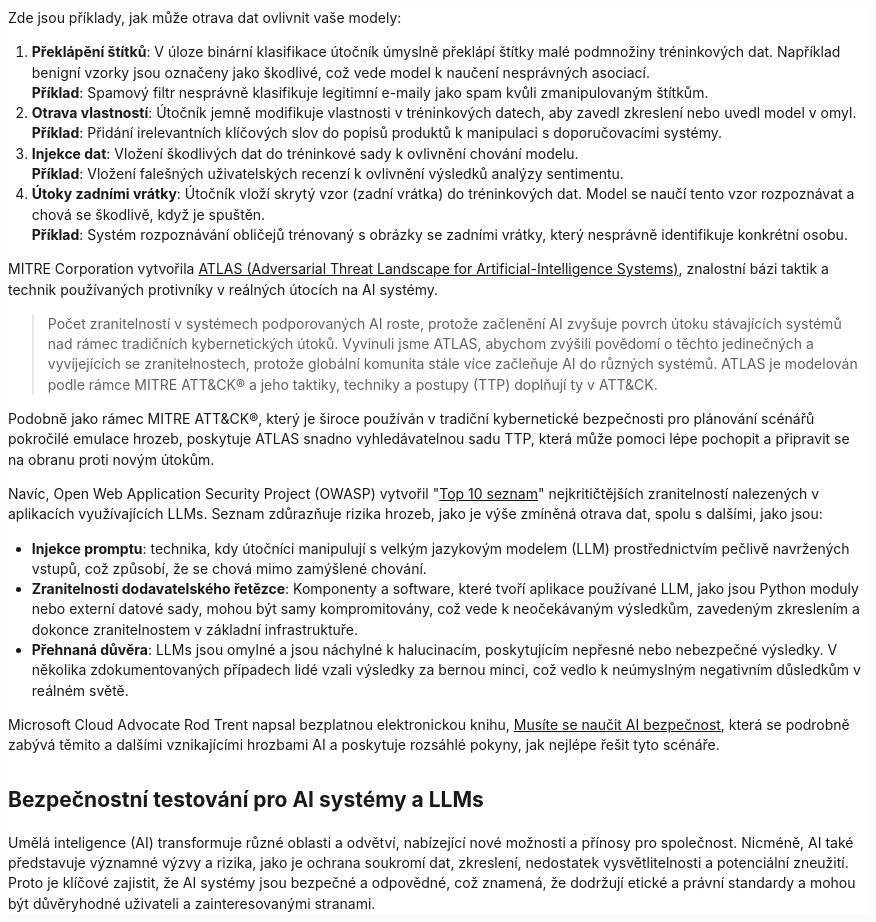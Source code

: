 Zde jsou příklady, jak může otrava dat ovlivnit vaše modely:

1. **Překlápění štítků**: V úloze binární klasifikace útočník úmyslně překlápí štítky malé podmnožiny tréninkových dat. Například benigní vzorky jsou označeny jako škodlivé, což vede model k naučení nesprávných asociací.\
   **Příklad**: Spamový filtr nesprávně klasifikuje legitimní e-maily jako spam kvůli zmanipulovaným štítkům.
2. **Otrava vlastností**: Útočník jemně modifikuje vlastnosti v tréninkových datech, aby zavedl zkreslení nebo uvedl model v omyl.\
   **Příklad**: Přidání irelevantních klíčových slov do popisů produktů k manipulaci s doporučovacími systémy.
3. **Injekce dat**: Vložení škodlivých dat do tréninkové sady k ovlivnění chování modelu.\
   **Příklad**: Vložení falešných uživatelských recenzí k ovlivnění výsledků analýzy sentimentu.
4. **Útoky zadními vrátky**: Útočník vloží skrytý vzor (zadní vrátka) do tréninkových dat. Model se naučí tento vzor rozpoznávat a chová se škodlivě, když je spuštěn.\
   **Příklad**: Systém rozpoznávání obličejů trénovaný s obrázky se zadními vrátky, který nesprávně identifikuje konkrétní osobu.

MITRE Corporation vytvořila [ATLAS (Adversarial Threat Landscape for Artificial-Intelligence Systems)](https://atlas.mitre.org/?WT.mc_id=academic-105485-koreyst), znalostní bázi taktik a technik používaných protivníky v reálných útocích na AI systémy.

> Počet zranitelností v systémech podporovaných AI roste, protože začlenění AI zvyšuje povrch útoku stávajících systémů nad rámec tradičních kybernetických útoků. Vyvinuli jsme ATLAS, abychom zvýšili povědomí o těchto jedinečných a vyvíjejících se zranitelnostech, protože globální komunita stále více začleňuje AI do různých systémů. ATLAS je modelován podle rámce MITRE ATT&CK® a jeho taktiky, techniky a postupy (TTP) doplňují ty v ATT&CK.

Podobně jako rámec MITRE ATT&CK®, který je široce používán v tradiční kybernetické bezpečnosti pro plánování scénářů pokročilé emulace hrozeb, poskytuje ATLAS snadno vyhledávatelnou sadu TTP, která může pomoci lépe pochopit a připravit se na obranu proti novým útokům.

Navíc, Open Web Application Security Project (OWASP) vytvořil "[Top 10 seznam](https://llmtop10.com/?WT.mc_id=academic-105485-koreyst)" nejkritičtějších zranitelností nalezených v aplikacích využívajících LLMs. Seznam zdůrazňuje rizika hrozeb, jako je výše zmíněná otrava dat, spolu s dalšími, jako jsou:

- **Injekce promptu**: technika, kdy útočníci manipulují s velkým jazykovým modelem (LLM) prostřednictvím pečlivě navržených vstupů, což způsobí, že se chová mimo zamýšlené chování.
- **Zranitelnosti dodavatelského řetězce**: Komponenty a software, které tvoří aplikace používané LLM, jako jsou Python moduly nebo externí datové sady, mohou být samy kompromitovány, což vede k neočekávaným výsledkům, zavedeným zkreslením a dokonce zranitelnostem v základní infrastruktuře.
- **Přehnaná důvěra**: LLMs jsou omylné a jsou náchylné k halucinacím, poskytujícím nepřesné nebo nebezpečné výsledky. V několika zdokumentovaných případech lidé vzali výsledky za bernou minci, což vedlo k neúmyslným negativním důsledkům v reálném světě.

Microsoft Cloud Advocate Rod Trent napsal bezplatnou elektronickou knihu, [Musíte se naučit AI bezpečnost](https://github.com/rod-trent/OpenAISecurity/tree/main/Must_Learn/Book_Version?WT.mc_id=academic-105485-koreyst), která se podrobně zabývá těmito a dalšími vznikajícími hrozbami AI a poskytuje rozsáhlé pokyny, jak nejlépe řešit tyto scénáře.

## Bezpečnostní testování pro AI systémy a LLMs

Umělá inteligence (AI) transformuje různé oblasti a odvětví, nabízející nové možnosti a přínosy pro společnost. Nicméně, AI také představuje významné výzvy a rizika, jako je ochrana soukromí dat, zkreslení, nedostatek vysvětlitelnosti a potenciální zneužití. Proto je klíčové zajistit, že AI systémy jsou bezpečné a odpovědné, což znamená, že dodržují etické a právní standardy a mohou být důvěryhodné uživateli a zainteresovanými stranami.
